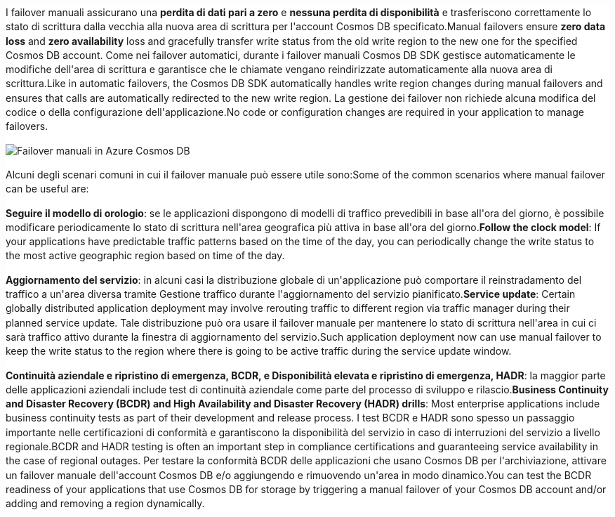 <span data-ttu-id="0504d-157">I failover manuali assicurano una **perdita di dati pari a zero** e **nessuna perdita di disponibilità** e trasferiscono correttamente lo stato di scrittura dalla vecchia alla nuova area di scrittura per l'account Cosmos DB specificato.</span><span class="sxs-lookup"><span data-stu-id="0504d-157">Manual failovers ensure **zero data loss** and **zero availability** loss and gracefully transfer write status from the old write region to the new one for the specified Cosmos DB account.</span></span> <span data-ttu-id="0504d-158">Come nei failover automatici, durante i failover manuali Cosmos DB SDK gestisce automaticamente le modifiche dell'area di scrittura e garantisce che le chiamate vengano reindirizzate automaticamente alla nuova area di scrittura.</span><span class="sxs-lookup"><span data-stu-id="0504d-158">Like in automatic failovers, the Cosmos DB SDK automatically handles write region changes during manual failovers and ensures that calls are automatically redirected to the new write region.</span></span> <span data-ttu-id="0504d-159">La gestione dei failover non richiede alcuna modifica del codice o della configurazione dell'applicazione.</span><span class="sxs-lookup"><span data-stu-id="0504d-159">No code or configuration changes are required in your application to manage failovers.</span></span> 

![Failover manuali in Azure Cosmos DB](./media/regional-failover/manual-failovers.png)

<span data-ttu-id="0504d-161">Alcuni degli scenari comuni in cui il failover manuale può essere utile sono:</span><span class="sxs-lookup"><span data-stu-id="0504d-161">Some of the common scenarios where manual failover can be useful are:</span></span>

<span data-ttu-id="0504d-162">**Seguire il modello di orologio**: se le applicazioni dispongono di modelli di traffico prevedibili in base all'ora del giorno, è possibile modificare periodicamente lo stato di scrittura nell'area geografica più attiva in base all'ora del giorno.</span><span class="sxs-lookup"><span data-stu-id="0504d-162">**Follow the clock model**: If your applications have predictable traffic patterns based on the time of the day, you can periodically change the write status to the most active geographic region based on time of the day.</span></span>

<span data-ttu-id="0504d-163">**Aggiornamento del servizio**: in alcuni casi la distribuzione globale di un'applicazione può comportare il reinstradamento del traffico a un'area diversa tramite Gestione traffico durante l'aggiornamento del servizio pianificato.</span><span class="sxs-lookup"><span data-stu-id="0504d-163">**Service update**: Certain globally distributed application deployment may involve rerouting traffic to different region via traffic manager during their planned service update.</span></span> <span data-ttu-id="0504d-164">Tale distribuzione può ora usare il failover manuale per mantenere lo stato di scrittura nell'area in cui ci sarà traffico attivo durante la finestra di aggiornamento del servizio.</span><span class="sxs-lookup"><span data-stu-id="0504d-164">Such application deployment now can use manual failover to keep the write status to the region where there is going to be active traffic during the service update window.</span></span>

<span data-ttu-id="0504d-165">**Continuità aziendale e ripristino di emergenza, BCDR, e Disponibilità elevata e ripristino di emergenza, HADR**: la maggior parte delle applicazioni aziendali include test di continuità aziendale come parte del processo di sviluppo e rilascio.</span><span class="sxs-lookup"><span data-stu-id="0504d-165">**Business Continuity and Disaster Recovery (BCDR) and High Availability and Disaster Recovery (HADR) drills**: Most enterprise applications include business continuity tests as part of their development and release process.</span></span> <span data-ttu-id="0504d-166">I test BCDR e HADR sono spesso un passaggio importante nelle certificazioni di conformità e garantiscono la disponibilità del servizio in caso di interruzioni del servizio a livello regionale.</span><span class="sxs-lookup"><span data-stu-id="0504d-166">BCDR and HADR testing is often an important step in compliance certifications and guaranteeing service availability in the case of regional outages.</span></span> <span data-ttu-id="0504d-167">Per testare la conformità BCDR delle applicazioni che usano Cosmos DB per l'archiviazione, attivare un failover manuale dell'account Cosmos DB e/o aggiungendo e rimuovendo un'area in modo dinamico.</span><span class="sxs-lookup"><span data-stu-id="0504d-167">You can test the BCDR readiness of your applications that use Cosmos DB for storage by triggering a manual failover of your Cosmos DB account and/or adding and removing a region dynamically.</span></span>
